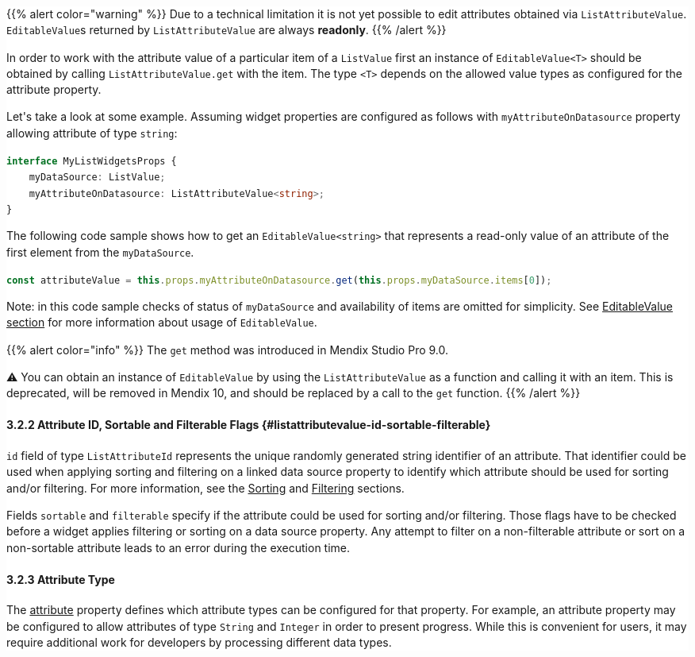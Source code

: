 {{% alert color="warning" %}}
Due to a technical limitation it is not yet possible to edit attributes obtained via `ListAttributeValue`. `EditableValue`s returned by `ListAttributeValue` are always **readonly**.
{{% /alert %}}

In order to work with the attribute value of a particular item of a `ListValue` first an instance of `EditableValue<T>` should be obtained by calling `ListAttributeValue.get` with the item. The type `<T>` depends on the allowed value types as configured for the attribute property. 

Let's take a look at some example. Assuming widget properties are configured as follows with `myAttributeOnDatasource` property allowing attribute of type `string`:

```ts
interface MyListWidgetsProps {
    myDataSource: ListValue;
    myAttributeOnDatasource: ListAttributeValue<string>;
}
```

The following code sample shows how to get an `EditableValue<string>` that represents a read-only value of an attribute of the first element from the `myDataSource`.

```ts
const attributeValue = this.props.myAttributeOnDatasource.get(this.props.myDataSource.items[0]);
```

Note: in this code sample checks of status of `myDataSource` and availability of items are omitted for simplicity. See [EditableValue section](/apidocs-mxsdk/apidocs/pluggable-widgets-client-apis/#editable-value) for more information about usage of `EditableValue`.

{{% alert color="info" %}}
The `get` method was introduced in Mendix Studio Pro 9.0.

⚠ You can obtain an instance of `EditableValue` by using the `ListAttributeValue` as a function and calling it with an item. This is deprecated, will be removed in Mendix 10, and should be replaced by a call to the `get` function.
{{% /alert %}}

#### 3.2.2 Attribute ID, Sortable and Filterable Flags {#listattributevalue-id-sortable-filterable}

`id` field of type `ListAttributeId` represents the unique randomly generated string identifier of an attribute. That identifier could be used when applying sorting and filtering on a linked data source property to identify which attribute should be used for sorting and/or filtering. For more information, see the [Sorting](#listvalue-sorting) and [Filtering](#listvalue-filtering) sections.

Fields `sortable` and `filterable` specify if the attribute could be used for sorting and/or filtering. Those flags have to be checked before a widget applies filtering or sorting on a data source property. Any attempt to filter on a non-filterable attribute or sort on a non-sortable attribute leads to an error during the execution time.

#### 3.2.3 Attribute Type

The [attribute](/apidocs-mxsdk/apidocs/pluggable-widgets-property-types/#attribute) property defines which attribute types can be configured for that property. For example, an attribute property may be configured to allow attributes of type `String` and `Integer` in order to present progress. While this is convenient for users, it may require additional work for developers by processing different data types.
